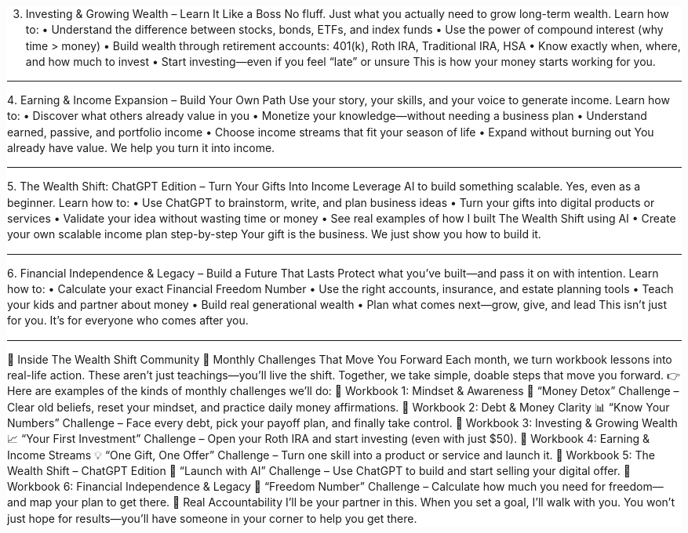 
3. Investing & Growing Wealth – Learn It Like a Boss
No fluff. Just what you actually need to grow long-term wealth.
Learn how to:
•	Understand the difference between stocks, bonds, ETFs, and index funds
•	Use the power of compound interest (why time > money)
•	Build wealth through retirement accounts: 401(k), Roth IRA, Traditional IRA, HSA
•	Know exactly when, where, and how much to invest
•	Start investing—even if you feel “late” or unsure
This is how your money starts working for you.
________________________________________
4️. Earning & Income Expansion – Build Your Own Path
Use your story, your skills, and your voice to generate income.
Learn how to:
•	Discover what others already value in you
•	Monetize your knowledge—without needing a business plan
•	Understand earned, passive, and portfolio income
•	Choose income streams that fit your season of life
•	Expand without burning out
You already have value. We help you turn it into income.
________________________________________
5️. The Wealth Shift: ChatGPT Edition – Turn Your Gifts Into Income
Leverage AI to build something scalable. Yes, even as a beginner.
Learn how to:
•	Use ChatGPT to brainstorm, write, and plan business ideas
•	Turn your gifts into digital products or services
•	Validate your idea without wasting time or money
•	See real examples of how I built The Wealth Shift using AI
•	Create your own scalable income plan step-by-step
Your gift is the business. We just show you how to build it.
________________________________________
6️. Financial Independence & Legacy – Build a Future That Lasts
Protect what you’ve built—and pass it on with intention.
Learn how to:
•	Calculate your exact Financial Freedom Number
•	Use the right accounts, insurance, and estate planning tools
•	Teach your kids and partner about money
•	Build real generational wealth
•	Plan what comes next—grow, give, and lead
This isn’t just for you. It’s for everyone who comes after you.
________________________________________
💬 Inside The Wealth Shift Community
🎯 Monthly Challenges That Move You Forward
Each month, we turn workbook lessons into real-life action. These aren’t just teachings—you’ll live the shift. Together, we take simple, doable steps that move you forward.
👉 Here are examples of the kinds of monthly challenges we’ll do:
📘 Workbook 1: Mindset & Awareness
🧠 “Money Detox” Challenge – Clear old beliefs, reset your mindset, and practice daily money affirmations.
📘 Workbook 2: Debt & Money Clarity
📊 “Know Your Numbers” Challenge – Face every debt, pick your payoff plan, and finally take control.
📘 Workbook 3: Investing & Growing Wealth
📈 “Your First Investment” Challenge – Open your Roth IRA and start investing (even with just $50).
📘 Workbook 4: Earning & Income Streams
💡 “One Gift, One Offer” Challenge – Turn one skill into a product or service and launch it.
📘 Workbook 5: The Wealth Shift – ChatGPT Edition
🤖 “Launch with AI” Challenge – Use ChatGPT to build and start selling your digital offer.
📘 Workbook 6: Financial Independence & Legacy
🏡 “Freedom Number” Challenge – Calculate how much you need for freedom—and map your plan to get there.
🫶 Real Accountability
I’ll be your partner in this. When you set a goal, I’ll walk with you.
You won’t just hope for results—you’ll have someone in your corner to help you get there.
